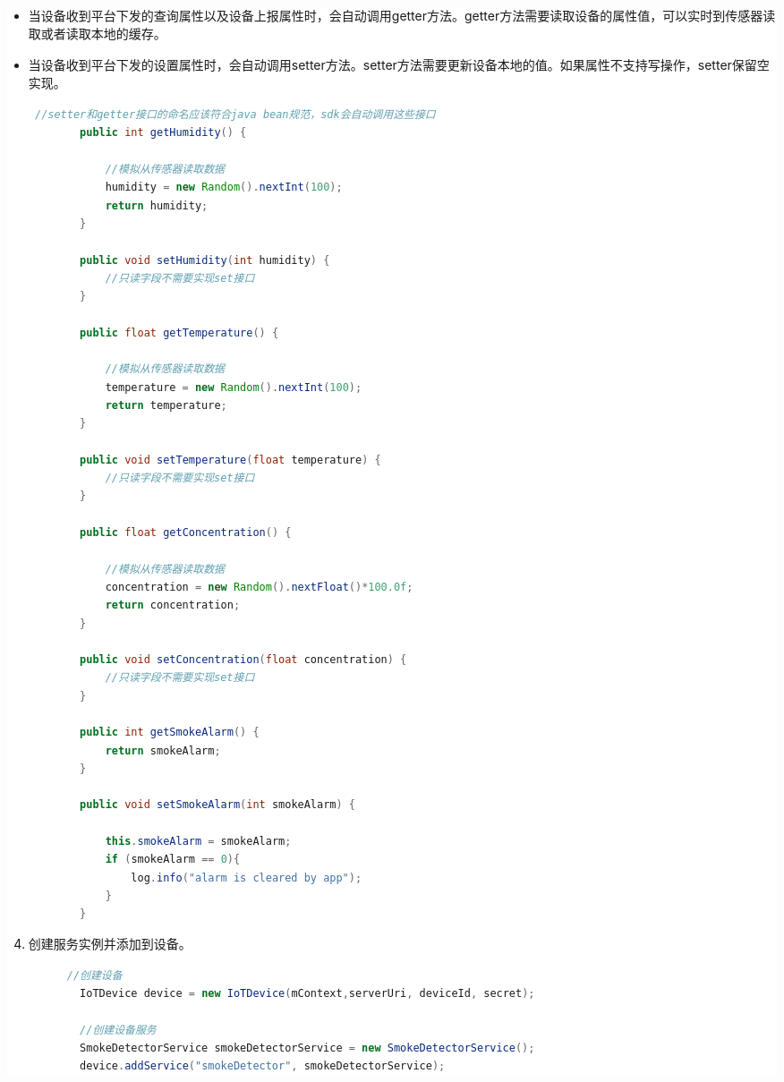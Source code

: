    - 当设备收到平台下发的查询属性以及设备上报属性时，会自动调用getter方法。getter方法需要读取设备的属性值，可以实时到传感器读取或者读取本地的缓存。

   - 当设备收到平台下发的设置属性时，会自动调用setter方法。setter方法需要更新设备本地的值。如果属性不支持写操作，setter保留空实现。

     ```java
      //setter和getter接口的命名应该符合java bean规范，sdk会自动调用这些接口
             public int getHumidity() {
     
                 //模拟从传感器读取数据
                 humidity = new Random().nextInt(100);
                 return humidity;
             }
     
             public void setHumidity(int humidity) {
                 //只读字段不需要实现set接口
             }
     
             public float getTemperature() {
     
                 //模拟从传感器读取数据
                 temperature = new Random().nextInt(100);
                 return temperature;
             }
     
             public void setTemperature(float temperature) {
                 //只读字段不需要实现set接口
             }
     
             public float getConcentration() {
     
                 //模拟从传感器读取数据
                 concentration = new Random().nextFloat()*100.0f;
                 return concentration;
             }
     
             public void setConcentration(float concentration) {
                 //只读字段不需要实现set接口
             }
     
             public int getSmokeAlarm() {
                 return smokeAlarm;
             }
     
             public void setSmokeAlarm(int smokeAlarm) {
     
                 this.smokeAlarm = smokeAlarm;
                 if (smokeAlarm == 0){
                     log.info("alarm is cleared by app");
                 }
             }
     ```

4. 创建服务实例并添加到设备。

   ```java
         //创建设备
           IoTDevice device = new IoTDevice(mContext,serverUri, deviceId, secret);
   
           //创建设备服务
           SmokeDetectorService smokeDetectorService = new SmokeDetectorService();
           device.addService("smokeDetector", smokeDetectorService);
   ```
